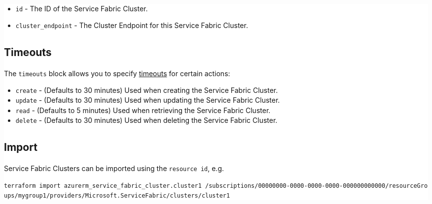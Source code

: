 * `id` - The ID of the Service Fabric Cluster.

* `cluster_endpoint` - The Cluster Endpoint for this Service Fabric Cluster.

## Timeouts

The `timeouts` block allows you to specify [timeouts](https://www.terraform.io/docs/configuration/resources.html#timeouts) for certain actions:

* `create` - (Defaults to 30 minutes) Used when creating the Service Fabric Cluster.
* `update` - (Defaults to 30 minutes) Used when updating the Service Fabric Cluster.
* `read` - (Defaults to 5 minutes) Used when retrieving the Service Fabric Cluster.
* `delete` - (Defaults to 30 minutes) Used when deleting the Service Fabric Cluster.

## Import

Service Fabric Clusters can be imported using the `resource id`, e.g.

```shell
terraform import azurerm_service_fabric_cluster.cluster1 /subscriptions/00000000-0000-0000-0000-000000000000/resourceGroups/mygroup1/providers/Microsoft.ServiceFabric/clusters/cluster1
```
